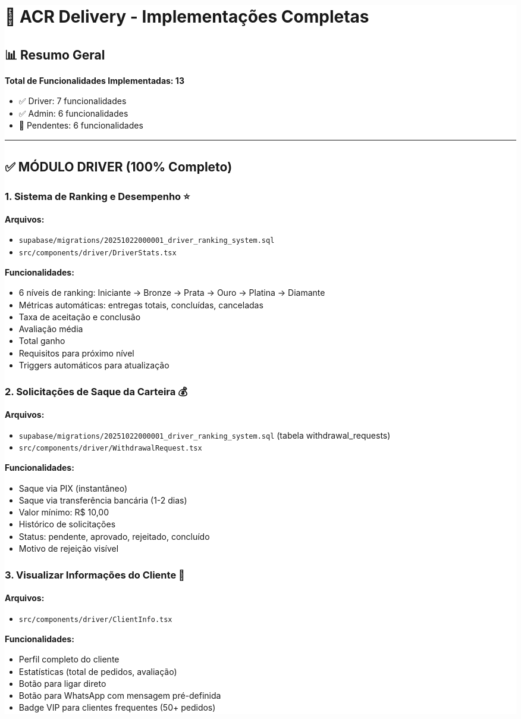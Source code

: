 # 🚀 ACR Delivery - Implementações Completas

## 📊 Resumo Geral

**Total de Funcionalidades Implementadas: 13**
- ✅ Driver: 7 funcionalidades
- ✅ Admin: 6 funcionalidades  
- 🔄 Pendentes: 6 funcionalidades

---

## ✅ MÓDULO DRIVER (100% Completo)

### 1. Sistema de Ranking e Desempenho ⭐
**Arquivos:**
- `supabase/migrations/20251022000001_driver_ranking_system.sql`
- `src/components/driver/DriverStats.tsx`

**Funcionalidades:**
- 6 níveis de ranking: Iniciante → Bronze → Prata → Ouro → Platina → Diamante
- Métricas automáticas: entregas totais, concluídas, canceladas
- Taxa de aceitação e conclusão
- Avaliação média
- Total ganho
- Requisitos para próximo nível
- Triggers automáticos para atualização

### 2. Solicitações de Saque da Carteira 💰
**Arquivos:**
- `supabase/migrations/20251022000001_driver_ranking_system.sql` (tabela withdrawal_requests)
- `src/components/driver/WithdrawalRequest.tsx`

**Funcionalidades:**
- Saque via PIX (instantâneo)
- Saque via transferência bancária (1-2 dias)
- Valor mínimo: R$ 10,00
- Histórico de solicitações
- Status: pendente, aprovado, rejeitado, concluído
- Motivo de rejeição visível

### 3. Visualizar Informações do Cliente 👤
**Arquivos:**
- `src/components/driver/ClientInfo.tsx`

**Funcionalidades:**
- Perfil completo do cliente
- Estatísticas (total de pedidos, avaliação)
- Botão para ligar direto
- Botão para WhatsApp com mensagem pré-definida
- Badge VIP para clientes frequentes (50+ pedidos)
